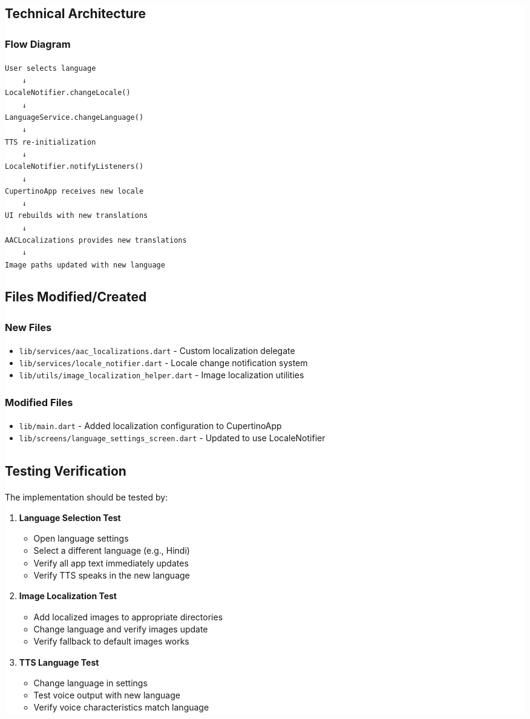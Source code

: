 ## Technical Architecture

### Flow Diagram
```
User selects language 
    ↓
LocaleNotifier.changeLocale()
    ↓
LanguageService.changeLanguage()
    ↓
TTS re-initialization
    ↓
LocaleNotifier.notifyListeners()
    ↓
CupertinoApp receives new locale
    ↓
UI rebuilds with new translations
    ↓
AACLocalizations provides new translations
    ↓
Image paths updated with new language
```

## Files Modified/Created

### New Files
- `lib/services/aac_localizations.dart` - Custom localization delegate
- `lib/services/locale_notifier.dart` - Locale change notification system  
- `lib/utils/image_localization_helper.dart` - Image localization utilities

### Modified Files
- `lib/main.dart` - Added localization configuration to CupertinoApp
- `lib/screens/language_settings_screen.dart` - Updated to use LocaleNotifier

## Testing Verification

The implementation should be tested by:

1. **Language Selection Test**
   - Open language settings
   - Select a different language (e.g., Hindi)
   - Verify all app text immediately updates
   - Verify TTS speaks in the new language

2. **Image Localization Test**
   - Add localized images to appropriate directories
   - Change language and verify images update
   - Verify fallback to default images works

3. **TTS Language Test**
   - Change language in settings
   - Test voice output with new language
   - Verify voice characteristics match language
